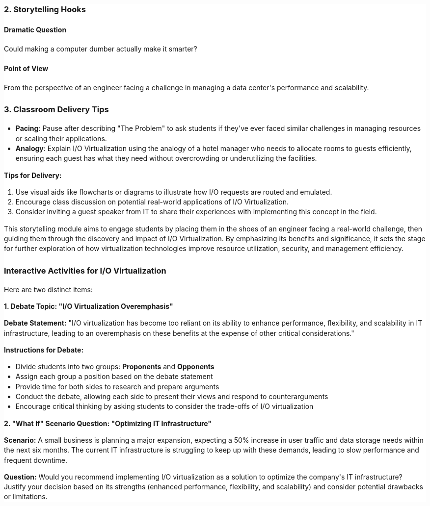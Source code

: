 ### 2. Storytelling Hooks

#### Dramatic Question
Could making a computer dumber actually make it smarter?

#### Point of View
From the perspective of an engineer facing a challenge in managing a data center's performance and scalability.

### 3. Classroom Delivery Tips

- **Pacing**: Pause after describing "The Problem" to ask students if they've ever faced similar challenges in managing resources or scaling their applications.
- **Analogy**: Explain I/O Virtualization using the analogy of a hotel manager who needs to allocate rooms to guests efficiently, ensuring each guest has what they need without overcrowding or underutilizing the facilities.

**Tips for Delivery:**

1. Use visual aids like flowcharts or diagrams to illustrate how I/O requests are routed and emulated.
2. Encourage class discussion on potential real-world applications of I/O Virtualization.
3. Consider inviting a guest speaker from IT to share their experiences with implementing this concept in the field.

This storytelling module aims to engage students by placing them in the shoes of an engineer facing a real-world challenge, then guiding them through the discovery and impact of I/O Virtualization. By emphasizing its benefits and significance, it sets the stage for further exploration of how virtualization technologies improve resource utilization, security, and management efficiency.

### Interactive Activities for I/O Virtualization
Here are two distinct items:

**1. Debate Topic: "I/O Virtualization Overemphasis"**

**Debate Statement:** "I/O virtualization has become too reliant on its ability to enhance performance, flexibility, and scalability in IT infrastructure, leading to an overemphasis on these benefits at the expense of other critical considerations."

**Instructions for Debate:**

*   Divide students into two groups: **Proponents** and **Opponents**
*   Assign each group a position based on the debate statement
*   Provide time for both sides to research and prepare arguments
*   Conduct the debate, allowing each side to present their views and respond to counterarguments
*   Encourage critical thinking by asking students to consider the trade-offs of I/O virtualization

**2. "What If" Scenario Question: "Optimizing IT Infrastructure"**

**Scenario:** A small business is planning a major expansion, expecting a 50% increase in user traffic and data storage needs within the next six months. The current IT infrastructure is struggling to keep up with these demands, leading to slow performance and frequent downtime.

**Question:** Would you recommend implementing I/O virtualization as a solution to optimize the company's IT infrastructure? Justify your decision based on its strengths (enhanced performance, flexibility, and scalability) and consider potential drawbacks or limitations.

